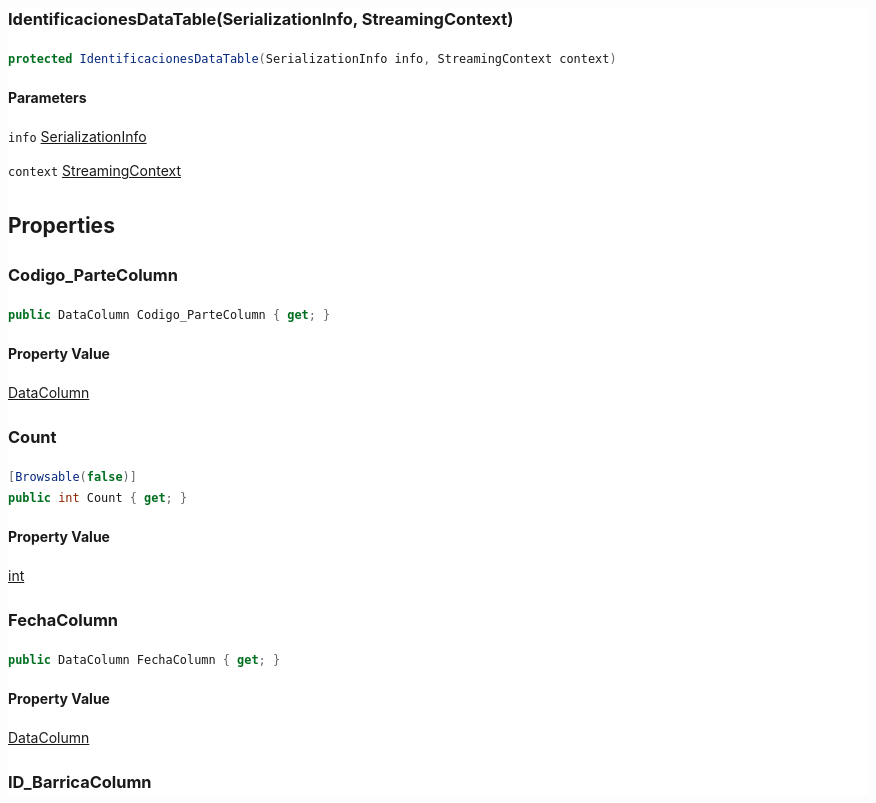 ### <a id="HavanaApp_TestDataset_IdentificacionesDataTable__ctor_System_Runtime_Serialization_SerializationInfo_System_Runtime_Serialization_StreamingContext_"></a> IdentificacionesDataTable\(SerializationInfo, StreamingContext\)

```csharp
protected IdentificacionesDataTable(SerializationInfo info, StreamingContext context)
```

#### Parameters

`info` [SerializationInfo](https://learn.microsoft.com/dotnet/api/system.runtime.serialization.serializationinfo)

`context` [StreamingContext](https://learn.microsoft.com/dotnet/api/system.runtime.serialization.streamingcontext)

## Properties

### <a id="HavanaApp_TestDataset_IdentificacionesDataTable_Codigo_ParteColumn"></a> Codigo\_ParteColumn

```csharp
public DataColumn Codigo_ParteColumn { get; }
```

#### Property Value

 [DataColumn](https://learn.microsoft.com/dotnet/api/system.data.datacolumn)

### <a id="HavanaApp_TestDataset_IdentificacionesDataTable_Count"></a> Count

```csharp
[Browsable(false)]
public int Count { get; }
```

#### Property Value

 [int](https://learn.microsoft.com/dotnet/api/system.int32)

### <a id="HavanaApp_TestDataset_IdentificacionesDataTable_FechaColumn"></a> FechaColumn

```csharp
public DataColumn FechaColumn { get; }
```

#### Property Value

 [DataColumn](https://learn.microsoft.com/dotnet/api/system.data.datacolumn)

### <a id="HavanaApp_TestDataset_IdentificacionesDataTable_ID_BarricaColumn"></a> ID\_BarricaColumn
